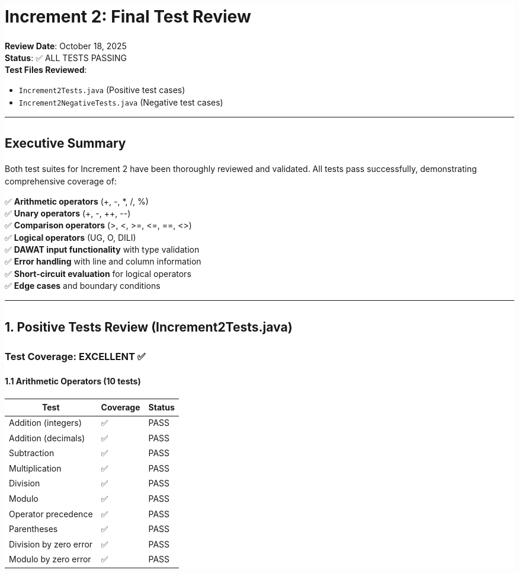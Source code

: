 # Increment 2: Final Test Review
**Review Date**: October 18, 2025  
**Status**: ✅ ALL TESTS PASSING  
**Test Files Reviewed**:
- `Increment2Tests.java` (Positive test cases)
- `Increment2NegativeTests.java` (Negative test cases)

---

## Executive Summary

Both test suites for Increment 2 have been thoroughly reviewed and validated. All tests pass successfully, demonstrating comprehensive coverage of:

✅ **Arithmetic operators** (+, -, *, /, %)  
✅ **Unary operators** (+, -, ++, --)  
✅ **Comparison operators** (>, <, >=, <=, ==, <>)  
✅ **Logical operators** (UG, O, DILI)  
✅ **DAWAT input functionality** with type validation  
✅ **Error handling** with line and column information  
✅ **Short-circuit evaluation** for logical operators  
✅ **Edge cases** and boundary conditions  

---

## 1. Positive Tests Review (Increment2Tests.java)

### Test Coverage: **EXCELLENT** ✅

#### 1.1 Arithmetic Operators (10 tests)
| Test | Coverage | Status |
|------|----------|--------|
| Addition (integers) | ✅ | PASS |
| Addition (decimals) | ✅ | PASS |
| Subtraction | ✅ | PASS |
| Multiplication | ✅ | PASS |
| Division | ✅ | PASS |
| Modulo | ✅ | PASS |
| Operator precedence | ✅ | PASS |
| Parentheses | ✅ | PASS |
| Division by zero error | ✅ | PASS |
| Modulo by zero error | ✅ | PASS |
